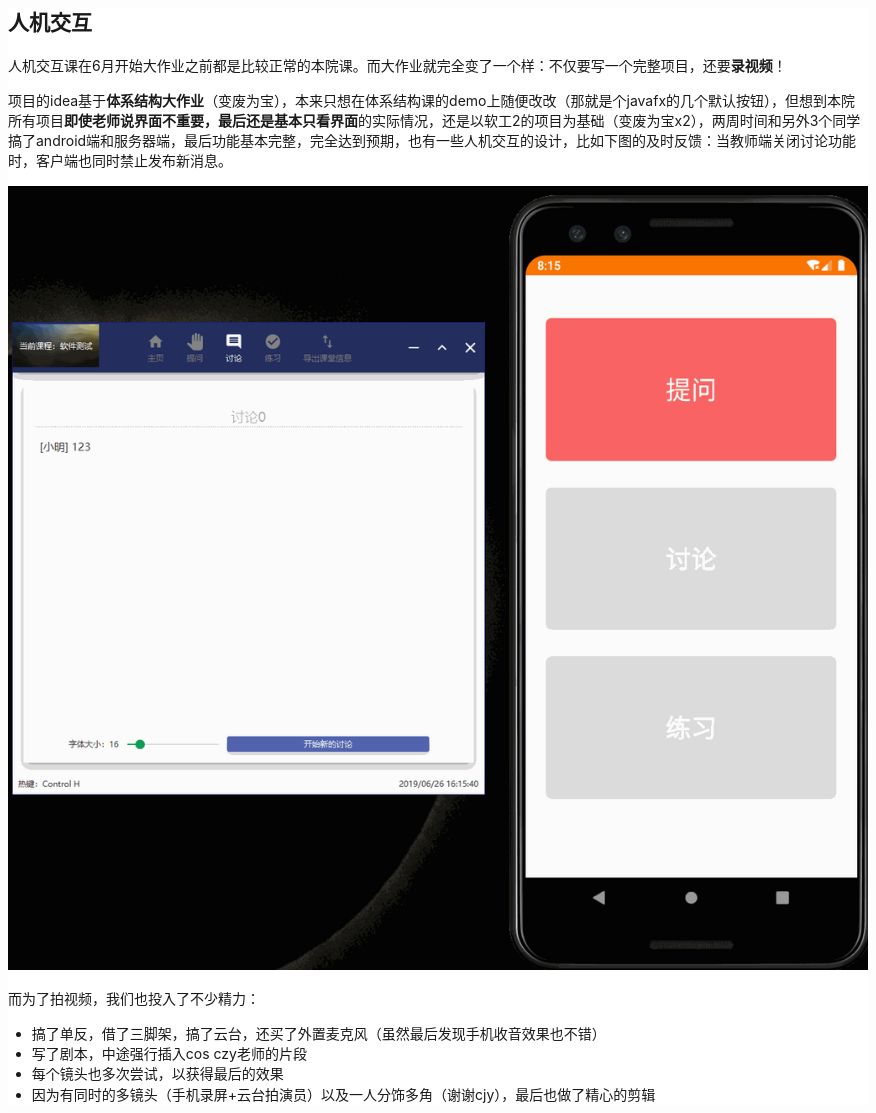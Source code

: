 ## 人机交互

人机交互课在6月开始大作业之前都是比较正常的本院课。而大作业就完全变了一个样：不仅要写一个完整项目，还要**录视频**！

项目的idea基于**体系结构大作业**（变废为宝），本来只想在体系结构课的demo上随便改改（那就是个javafx的几个默认按钮），但想到本院所有项目**即使老师说界面不重要，最后还是基本只看界面**的实际情况，还是以软工2的项目为基础（变废为宝x2），两周时间和另外3个同学搞了android端和服务器端，最后功能基本完整，完全达到预期，也有一些人机交互的设计，比如下图的及时反馈：当教师端关闭讨论功能时，客户端也同时禁止发布新消息。

![即时反馈设计的演示](courses/car-demo.gif)

而为了拍视频，我们也投入了不少精力：

- 搞了单反，借了三脚架，搞了云台，还买了外置麦克风（虽然最后发现手机收音效果也不错）
- 写了剧本，中途强行插入cos czy老师的片段
- 每个镜头也多次尝试，以获得最后的效果
- 因为有同时的多镜头（手机录屏+云台拍演员）以及一人分饰多角（谢谢cjy），最后也做了精心的剪辑
